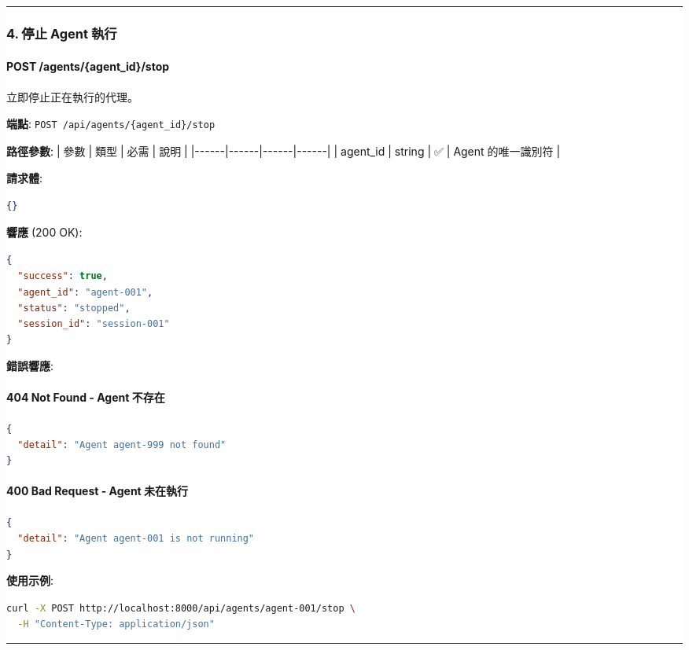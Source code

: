 ```bash
```

---

### 4. 停止 Agent 執行

#### POST /agents/{agent_id}/stop

立即停止正在執行的代理。

**端點**: `POST /api/agents/{agent_id}/stop`

**路徑參數**:
| 參數 | 類型 | 必需 | 說明 |
|------|------|------|------|
| agent_id | string | ✅ | Agent 的唯一識別符 |

**請求體**:
```json
{}
```

**響應** (200 OK):
```json
{
  "success": true,
  "agent_id": "agent-001",
  "status": "stopped",
  "session_id": "session-001"
}
```

**錯誤響應**:

#### 404 Not Found - Agent 不存在
```json
{
  "detail": "Agent agent-999 not found"
}
```

#### 400 Bad Request - Agent 未在執行
```json
{
  "detail": "Agent agent-001 is not running"
}
```

**使用示例**:
```bash
curl -X POST http://localhost:8000/api/agents/agent-001/stop \
  -H "Content-Type: application/json"
```

---
